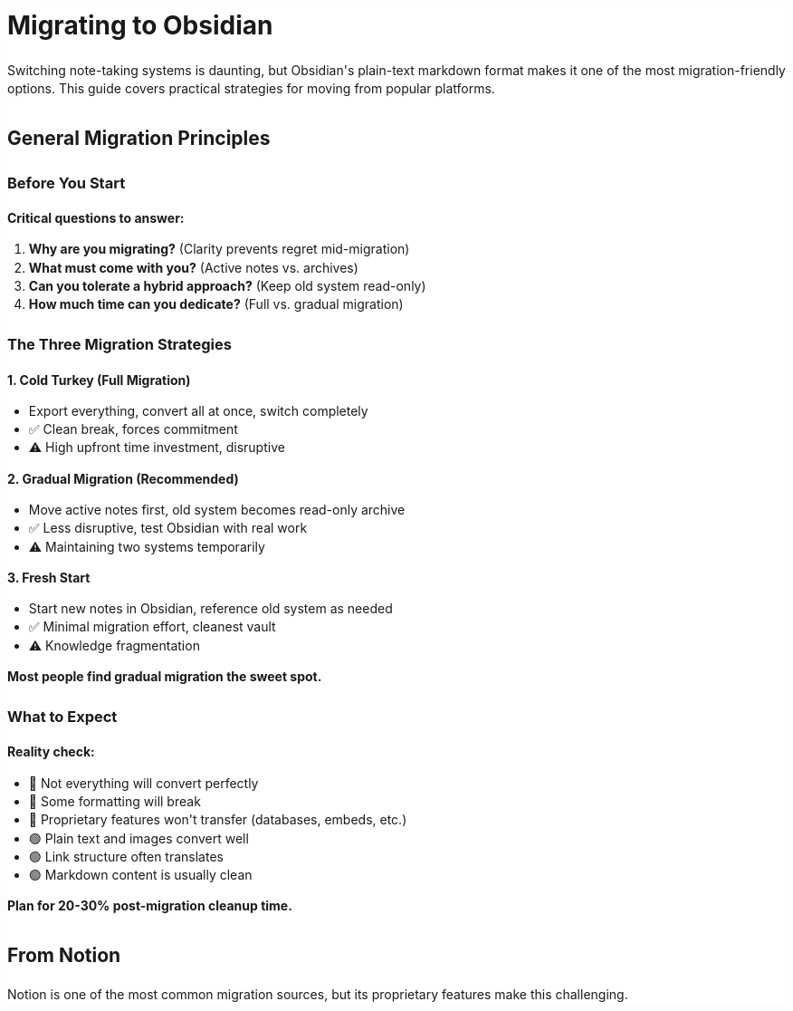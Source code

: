 # Migrating to Obsidian

Switching note-taking systems is daunting, but Obsidian's plain-text markdown format makes it one of the most migration-friendly options. This guide covers practical strategies for moving from popular platforms.

## General Migration Principles

### Before You Start

**Critical questions to answer:**

1. **Why are you migrating?** (Clarity prevents regret mid-migration)
2. **What must come with you?** (Active notes vs. archives)
3. **Can you tolerate a hybrid approach?** (Keep old system read-only)
4. **How much time can you dedicate?** (Full vs. gradual migration)

### The Three Migration Strategies

**1. Cold Turkey (Full Migration)**
- Export everything, convert all at once, switch completely
- ✅ Clean break, forces commitment
- ⚠️ High upfront time investment, disruptive

**2. Gradual Migration (Recommended)**
- Move active notes first, old system becomes read-only archive
- ✅ Less disruptive, test Obsidian with real work
- ⚠️ Maintaining two systems temporarily

**3. Fresh Start**
- Start new notes in Obsidian, reference old system as needed
- ✅ Minimal migration effort, cleanest vault
- ⚠️ Knowledge fragmentation

**Most people find gradual migration the sweet spot.**

### What to Expect

**Reality check:**
- 🔴 Not everything will convert perfectly
- 🔴 Some formatting will break
- 🔴 Proprietary features won't transfer (databases, embeds, etc.)
- 🟢 Plain text and images convert well
- 🟢 Link structure often translates
- 🟢 Markdown content is usually clean

**Plan for 20-30% post-migration cleanup time.**

## From Notion

Notion is one of the most common migration sources, but its proprietary features make this challenging.
